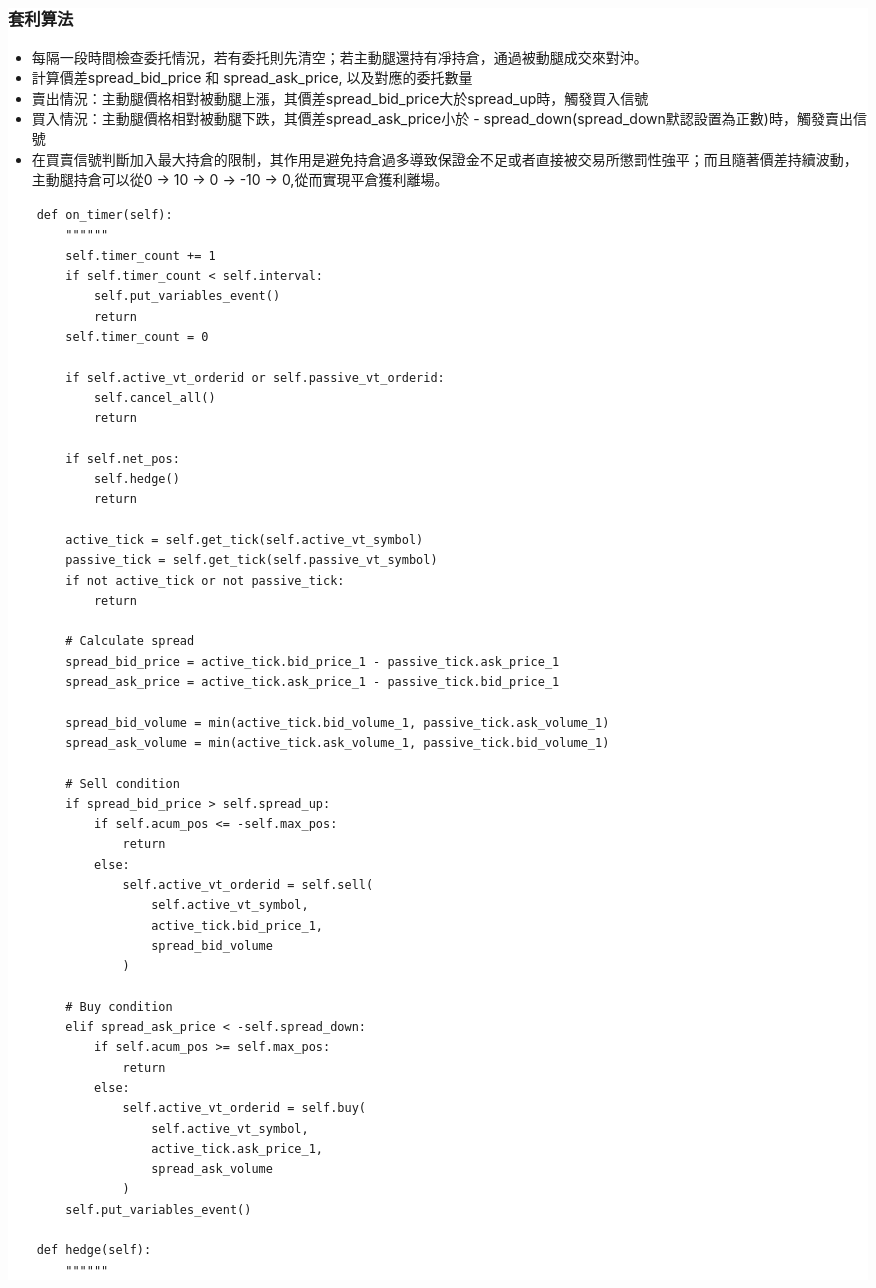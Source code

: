 ### 套利算法

- 每隔一段時間檢查委托情況，若有委托則先清空；若主動腿還持有凈持倉，通過被動腿成交來對沖。
- 計算價差spread_bid_price 和 spread_ask_price, 以及對應的委托數量
- 賣出情況：主動腿價格相對被動腿上漲，其價差spread_bid_price大於spread_up時，觸發買入信號
- 買入情況：主動腿價格相對被動腿下跌，其價差spread_ask_price小於 - spread_down(spread_down默認設置為正數)時，觸發賣出信號
- 在買賣信號判斷加入最大持倉的限制，其作用是避免持倉過多導致保證金不足或者直接被交易所懲罰性強平；而且隨著價差持續波動，主動腿持倉可以從0 -> 10 -> 0 -> -10 -> 0,從而實現平倉獲利離場。


```
    def on_timer(self):
        """"""
        self.timer_count += 1
        if self.timer_count < self.interval:
            self.put_variables_event()
            return
        self.timer_count = 0

        if self.active_vt_orderid or self.passive_vt_orderid:
            self.cancel_all()
            return
        
        if self.net_pos:
            self.hedge()
            return
      
        active_tick = self.get_tick(self.active_vt_symbol)
        passive_tick = self.get_tick(self.passive_vt_symbol)
        if not active_tick or not passive_tick:
            return

        # Calculate spread
        spread_bid_price = active_tick.bid_price_1 - passive_tick.ask_price_1
        spread_ask_price = active_tick.ask_price_1 - passive_tick.bid_price_1

        spread_bid_volume = min(active_tick.bid_volume_1, passive_tick.ask_volume_1)
        spread_ask_volume = min(active_tick.ask_volume_1, passive_tick.bid_volume_1)

        # Sell condition      
        if spread_bid_price > self.spread_up:
            if self.acum_pos <= -self.max_pos:
                return
            else:
                self.active_vt_orderid = self.sell(
                    self.active_vt_symbol,
                    active_tick.bid_price_1,
                    spread_bid_volume               
                )

        # Buy condition
        elif spread_ask_price < -self.spread_down:
            if self.acum_pos >= self.max_pos:
                return
            else:
                self.active_vt_orderid = self.buy(
                    self.active_vt_symbol,
                    active_tick.ask_price_1,
                    spread_ask_volume
                )
        self.put_variables_event()
    
    def hedge(self):
        """"""
```